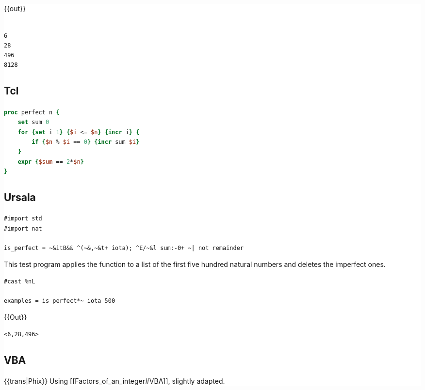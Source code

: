 {{out}}

```txt

6
28
496
8128

```



## Tcl


```tcl
proc perfect n {
    set sum 0
    for {set i 1} {$i <= $n} {incr i} {
        if {$n % $i == 0} {incr sum $i}
    }
    expr {$sum == 2*$n}
}
```



## Ursala


```Ursala
#import std
#import nat

is_perfect = ~&itB&& ^(~&,~&t+ iota); ^E/~&l sum:-0+ ~| not remainder
```

This test program applies the function to a list of the first five hundred natural
numbers and deletes the imperfect ones.

```Ursala
#cast %nL

examples = is_perfect*~ iota 500
```

{{Out}}

```txt
<6,28,496>
```



## VBA

{{trans|Phix}}
Using [[Factors_of_an_integer#VBA]], slightly adapted.
